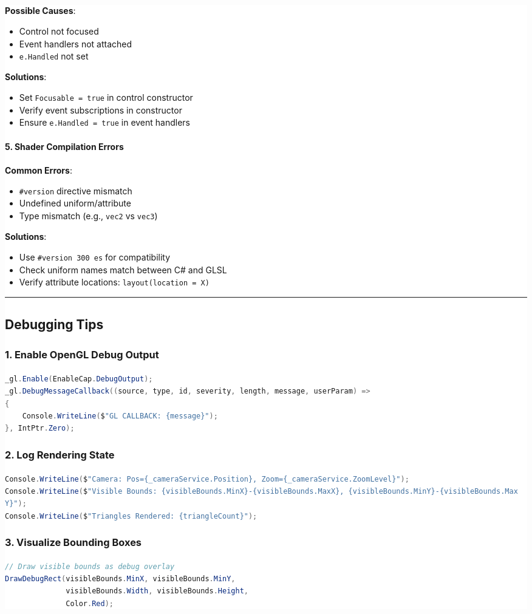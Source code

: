 **Possible Causes**:
- Control not focused
- Event handlers not attached
- `e.Handled` not set

**Solutions**:
- Set `Focusable = true` in control constructor
- Verify event subscriptions in constructor
- Ensure `e.Handled = true` in event handlers

#### 5. Shader Compilation Errors

**Common Errors**:
- `#version` directive mismatch
- Undefined uniform/attribute
- Type mismatch (e.g., `vec2` vs `vec3`)

**Solutions**:
- Use `#version 300 es` for compatibility
- Check uniform names match between C# and GLSL
- Verify attribute locations: `layout(location = X)`

---

## Debugging Tips

### 1. Enable OpenGL Debug Output

```csharp
_gl.Enable(EnableCap.DebugOutput);
_gl.DebugMessageCallback((source, type, id, severity, length, message, userParam) =>
{
    Console.WriteLine($"GL CALLBACK: {message}");
}, IntPtr.Zero);
```

### 2. Log Rendering State

```csharp
Console.WriteLine($"Camera: Pos={_cameraService.Position}, Zoom={_cameraService.ZoomLevel}");
Console.WriteLine($"Visible Bounds: {visibleBounds.MinX}-{visibleBounds.MaxX}, {visibleBounds.MinY}-{visibleBounds.MaxY}");
Console.WriteLine($"Triangles Rendered: {triangleCount}");
```

### 3. Visualize Bounding Boxes

```csharp
// Draw visible bounds as debug overlay
DrawDebugRect(visibleBounds.MinX, visibleBounds.MinY,
              visibleBounds.Width, visibleBounds.Height,
              Color.Red);
```
